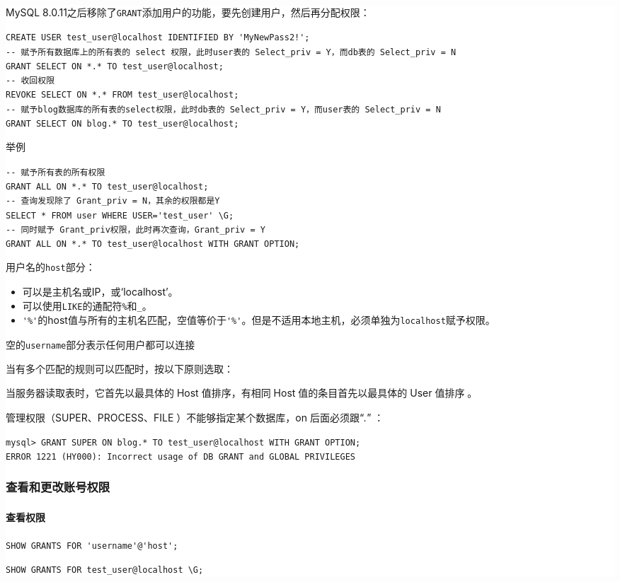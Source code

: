 MySQL 8.0.11之后移除了`GRANT`添加用户的功能，要先创建用户，然后再分配权限：

```MySQL
CREATE USER test_user@localhost IDENTIFIED BY 'MyNewPass2!';
-- 赋予所有数据库上的所有表的 select 权限，此时user表的 Select_priv = Y，而db表的 Select_priv = N
GRANT SELECT ON *.* TO test_user@localhost;
-- 收回权限
REVOKE SELECT ON *.* FROM test_user@localhost;
-- 赋予blog数据库的所有表的select权限，此时db表的 Select_priv = Y，而user表的 Select_priv = N
GRANT SELECT ON blog.* TO test_user@localhost;
```

举例

```MySQL
-- 赋予所有表的所有权限
GRANT ALL ON *.* TO test_user@localhost;
-- 查询发现除了 Grant_priv = N，其余的权限都是Y
SELECT * FROM user WHERE USER='test_user' \G;
-- 同时赋予 Grant_priv权限，此时再次查询，Grant_priv = Y
GRANT ALL ON *.* TO test_user@localhost WITH GRANT OPTION;
```



用户名的`host`部分：

- 可以是主机名或IP，或‘localhost’。
- 可以使用`LIKE`的通配符`%`和`_`。
- `'%'`的host值与所有的主机名匹配，空值等价于`'%'`。但是不适用本地主机，必须单独为`localhost`赋予权限。

空的`username`部分表示任何用户都可以连接



当有多个匹配的规则可以匹配时，按以下原则选取：

当服务器读取表时，它首先以最具体的 Host 值排序，有相同 Host 值的条目首先以最具体的 User 值排序 。 



管理权限（SUPER、PROCESS、FILE ）不能够指定某个数据库，on 后面必须跟“*.*” ：

```MySQL
mysql> GRANT SUPER ON blog.* TO test_user@localhost WITH GRANT OPTION;
ERROR 1221 (HY000): Incorrect usage of DB GRANT and GLOBAL PRIVILEGES
```

### 查看和更改账号权限 

#### 查看权限 

```MySQL
SHOW GRANTS FOR 'username'@'host';
```



```MySQL
SHOW GRANTS FOR test_user@localhost \G;
```
